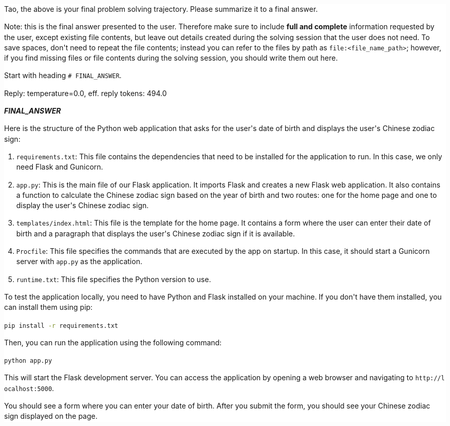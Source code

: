 Tao, the above is your final problem solving trajectory. Please summarize it to a final answer.

Note: this is the final answer presented to the user. Therefore make sure to include **full and complete** 
information requested by the user, except existing file contents, but leave out details created during the solving 
session that the user does not need. To save spaces, don't need to repeat the file contents; instead you can refer 
to the files by path as `file:<file_name_path>`; however, if you find missing files or file contents during the 
solving session, you should write them out here.

Start with heading `# FINAL_ANSWER`.


</div>

Reply: temperature=0.0, eff. reply tokens: 494.0

***FINAL_ANSWER***



Here is the structure of the Python web application that asks for the user's date of birth and displays the user's Chinese zodiac sign:

1. `requirements.txt`: This file contains the dependencies that need to be installed for the application to run. In this case, we only need Flask and Gunicorn.

2. `app.py`: This is the main file of our Flask application. It imports Flask and creates a new Flask web application. It also contains a function to calculate the Chinese zodiac sign based on the year of birth and two routes: one for the home page and one to display the user's Chinese zodiac sign.

3. `templates/index.html`: This file is the template for the home page. It contains a form where the user can enter their date of birth and a paragraph that displays the user's Chinese zodiac sign if it is available.

4. `Procfile`: This file specifies the commands that are executed by the app on startup. In this case, it should start a Gunicorn server with `app.py` as the application.

5. `runtime.txt`: This file specifies the Python version to use.

To test the application locally, you need to have Python and Flask installed on your machine. If you don't have them installed, you can install them using pip:

```bash
pip install -r requirements.txt
```

Then, you can run the application using the following command:

```bash
python app.py
```

This will start the Flask development server. You can access the application by opening a web browser and navigating to `http://localhost:5000`.

You should see a form where you can enter your date of birth. After you submit the form, you should see your Chinese zodiac sign displayed on the page.
